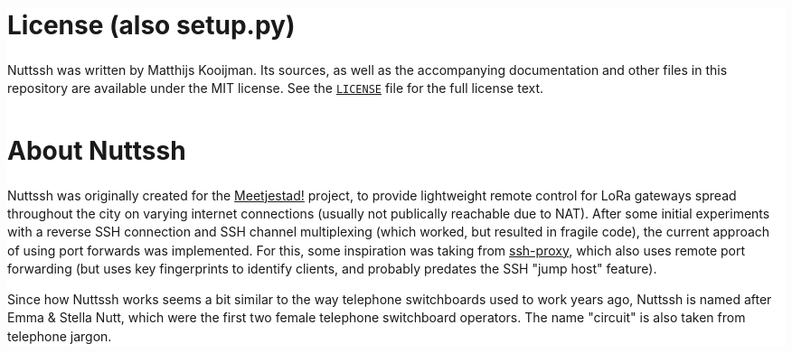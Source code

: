 # License (also setup.py)
Nuttssh was written by Matthijs Kooijman. Its sources, as well as the
accompanying documentation and other files in this repository are available
under the MIT license. See the [`LICENSE`](LICENSE) file for the full license text.

# About Nuttssh
Nuttssh was originally created for the [Meetjestad!](http://www.meetjestad.net)
project, to provide lightweight remote control for LoRa gateways spread
throughout the city on varying internet connections (usually not publically
reachable due to NAT). After some initial experiments with a reverse SSH
connection and SSH channel multiplexing (which worked, but resulted in fragile
code), the current approach of using port forwards was implemented. For this,
some inspiration was taking from
[ssh-proxy](https://github.com/luke-jr/ssh-proxy), which also uses remote port
forwarding (but uses key fingerprints to identify clients, and probably
predates the SSH "jump host" feature).

Since how Nuttssh works seems a bit similar to the way telephone switchboards
used to work years ago, Nuttssh is named after Emma & Stella Nutt, which were
the first two female telephone switchboard operators. The name "circuit" is
also taken from telephone jargon.

